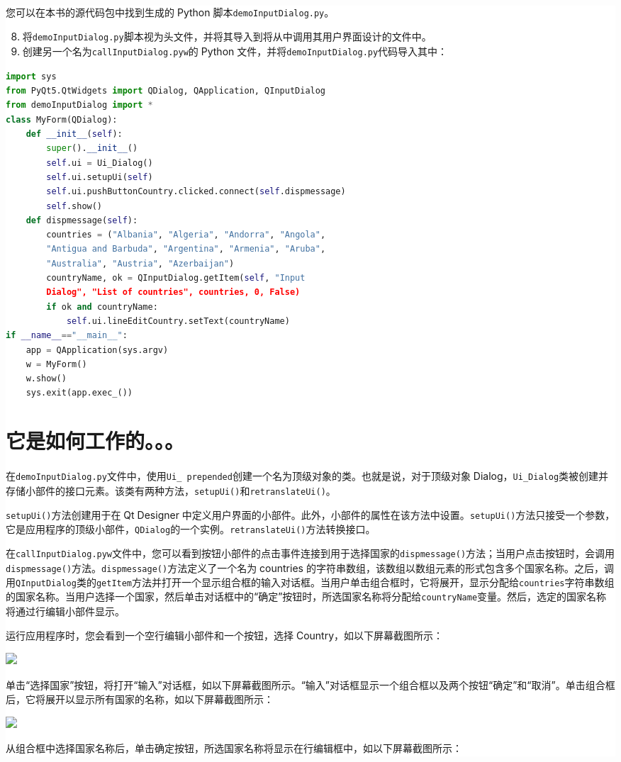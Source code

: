 您可以在本书的源代码包中找到生成的 Python 脚本`demoInputDialog.py`。

8.  将`demoInputDialog.py`脚本视为头文件，并将其导入到将从中调用其用户界面设计的文件中。
9.  创建另一个名为`callInputDialog.pyw`的 Python 文件，并将`demoInputDialog.py`代码导入其中：

```py
import sys
from PyQt5.QtWidgets import QDialog, QApplication, QInputDialog
from demoInputDialog import *
class MyForm(QDialog):
    def __init__(self):
        super().__init__()
        self.ui = Ui_Dialog()
        self.ui.setupUi(self)
        self.ui.pushButtonCountry.clicked.connect(self.dispmessage)
        self.show()
    def dispmessage(self):
        countries = ("Albania", "Algeria", "Andorra", "Angola",   
        "Antigua and Barbuda", "Argentina", "Armenia", "Aruba", 
        "Australia", "Austria", "Azerbaijan")
        countryName, ok = QInputDialog.getItem(self, "Input  
        Dialog", "List of countries", countries, 0, False)
        if ok and countryName:
            self.ui.lineEditCountry.setText(countryName)
if __name__=="__main__":
    app = QApplication(sys.argv)
    w = MyForm()
    w.show()
    sys.exit(app.exec_())
```

# 它是如何工作的。。。

在`demoInputDialog.py`文件中，使用`Ui_ prepended`创建一个名为顶级对象的类。也就是说，对于顶级对象 Dialog，`Ui_Dialog`类被创建并存储小部件的接口元素。该类有两种方法，`setupUi()`和`retranslateUi()`。

`setupUi()`方法创建用于在 Qt Designer 中定义用户界面的小部件。此外，小部件的属性在该方法中设置。`setupUi()`方法只接受一个参数，它是应用程序的顶级小部件，`QDialog`的一个实例。`retranslateUi()`方法转换接口。

在`callInputDialog.pyw`文件中，您可以看到按钮小部件的点击事件连接到用于选择国家的`dispmessage()`方法；当用户点击按钮时，会调用`dispmessage()`方法。`dispmessage()`方法定义了一个名为 countries 的字符串数组，该数组以数组元素的形式包含多个国家名称。之后，调用`QInputDialog`类的`getItem`方法并打开一个显示组合框的输入对话框。当用户单击组合框时，它将展开，显示分配给`countries`字符串数组的国家名称。当用户选择一个国家，然后单击对话框中的“确定”按钮时，所选国家名称将分配给`countryName`变量。然后，选定的国家名称将通过行编辑小部件显示。

运行应用程序时，您会看到一个空行编辑小部件和一个按钮，选择 Country，如以下屏幕截图所示：

![](assets/eb1fe98b-1676-4764-b7e0-ca45a599d5b5.png)

单击“选择国家”按钮，将打开“输入”对话框，如以下屏幕截图所示。“输入”对话框显示一个组合框以及两个按钮“确定”和“取消”。单击组合框后，它将展开以显示所有国家的名称，如以下屏幕截图所示：

![](assets/33a4befd-4197-4c3e-920c-fc7ce186433d.png)

从组合框中选择国家名称后，单击确定按钮，所选国家名称将显示在行编辑框中，如以下屏幕截图所示：
